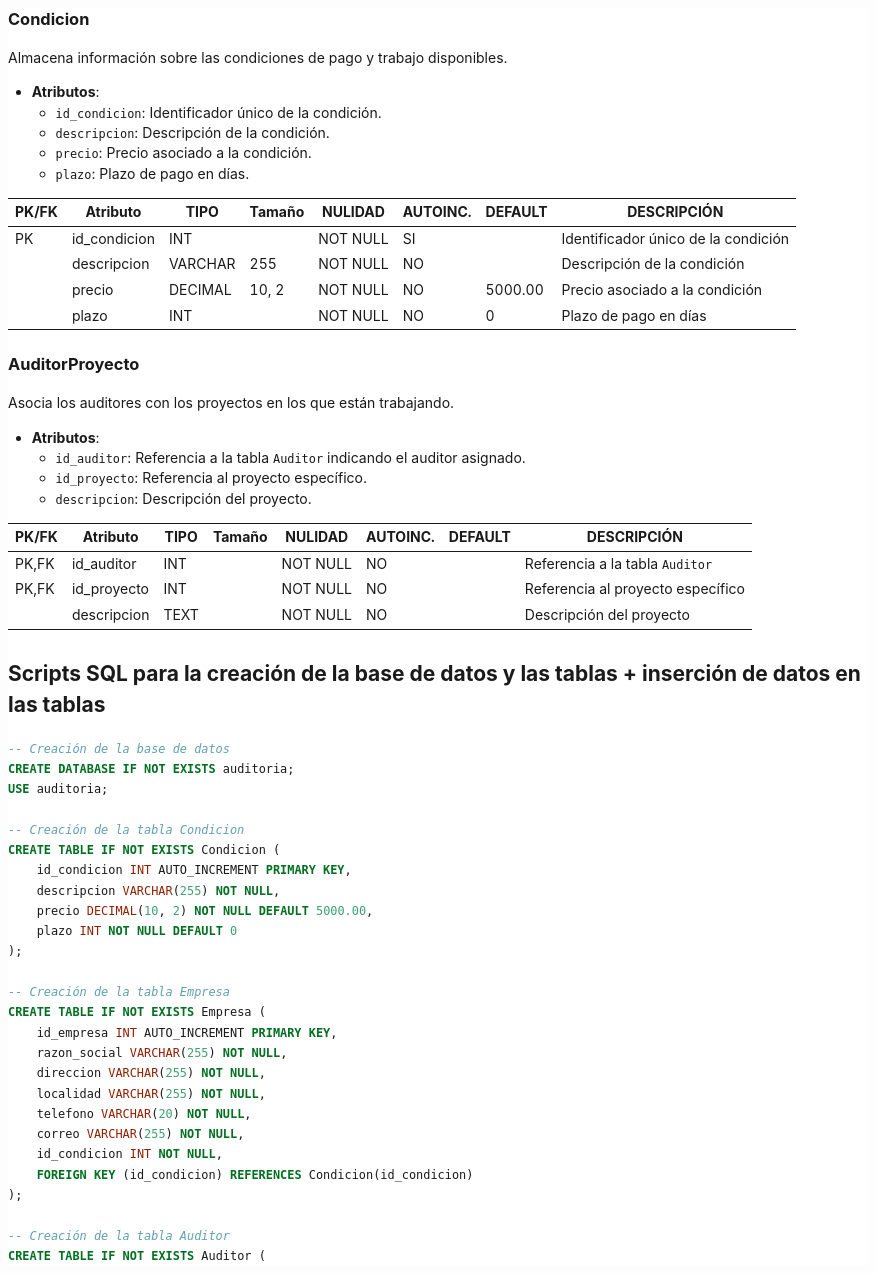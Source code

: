 ### Condicion

Almacena información sobre las condiciones de pago y trabajo disponibles.
- **Atributos**:
  - `id_condicion`: Identificador único de la condición.
  - `descripcion`: Descripción de la condición.
  - `precio`: Precio asociado a la condición.
  - `plazo`: Plazo de pago en días.

| PK/FK | Atributo     | TIPO      | Tamaño | NULIDAD   | AUTOINC. | DEFAULT  | DESCRIPCIÓN                              |
|-------|--------------|-----------|--------|-----------|----------|----------|------------------------------------------|
| PK    | id_condicion | INT       |        | NOT NULL  | SI       |          | Identificador único de la condición      |
|       | descripcion  | VARCHAR   | 255    | NOT NULL  | NO       |          | Descripción de la condición              |
|       | precio       | DECIMAL   | 10, 2  | NOT NULL  | NO       | 5000.00  | Precio asociado a la condición           |
|       | plazo        | INT       |        | NOT NULL  | NO       | 0        | Plazo de pago en días                    |

### AuditorProyecto

Asocia los auditores con los proyectos en los que están trabajando.
- **Atributos**:
  - `id_auditor`: Referencia a la tabla `Auditor` indicando el auditor asignado.
  - `id_proyecto`: Referencia al proyecto específico.
  - `descripcion`: Descripción del proyecto.

| PK/FK | Atributo     | TIPO      | Tamaño | NULIDAD   | AUTOINC. | DEFAULT | DESCRIPCIÓN                              |
|-------|--------------|-----------|--------|-----------|----------|---------|------------------------------------------|
| PK,FK | id_auditor   | INT       |        | NOT NULL  | NO       |         | Referencia a la tabla `Auditor`          |
| PK,FK | id_proyecto  | INT       |        | NOT NULL  | NO       |         | Referencia al proyecto específico        |
|       | descripcion  | TEXT      |        | NOT NULL  | NO       |         | Descripción del proyecto                 |

## Scripts SQL para la creación de la base de datos y las tablas + inserción de datos en las tablas

```sql
-- Creación de la base de datos
CREATE DATABASE IF NOT EXISTS auditoria;
USE auditoria;

-- Creación de la tabla Condicion
CREATE TABLE IF NOT EXISTS Condicion (
    id_condicion INT AUTO_INCREMENT PRIMARY KEY,
    descripcion VARCHAR(255) NOT NULL,
    precio DECIMAL(10, 2) NOT NULL DEFAULT 5000.00,
    plazo INT NOT NULL DEFAULT 0
);

-- Creación de la tabla Empresa
CREATE TABLE IF NOT EXISTS Empresa (
    id_empresa INT AUTO_INCREMENT PRIMARY KEY,
    razon_social VARCHAR(255) NOT NULL,
    direccion VARCHAR(255) NOT NULL,
    localidad VARCHAR(255) NOT NULL,
    telefono VARCHAR(20) NOT NULL,
    correo VARCHAR(255) NOT NULL,
    id_condicion INT NOT NULL,
    FOREIGN KEY (id_condicion) REFERENCES Condicion(id_condicion)
);

-- Creación de la tabla Auditor
CREATE TABLE IF NOT EXISTS Auditor (
```